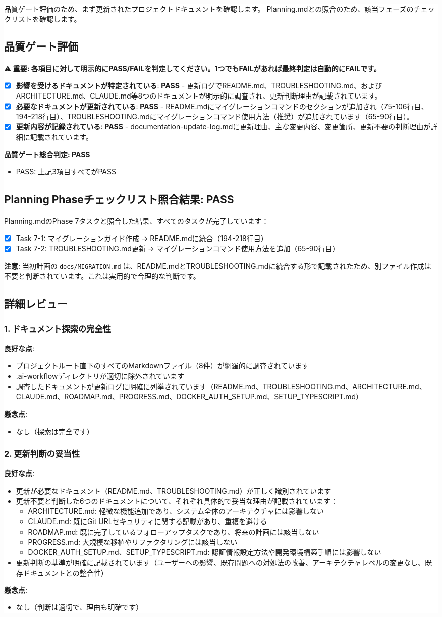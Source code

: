 品質ゲート評価のため、まず更新されたプロジェクトドキュメントを確認します。
Planning.mdとの照合のため、該当フェーズのチェックリストを確認します。
## 品質ゲート評価

**⚠️ 重要: 各項目に対して明示的にPASS/FAILを判定してください。1つでもFAILがあれば最終判定は自動的にFAILです。**

- [x] **影響を受けるドキュメントが特定されている**: **PASS** - 更新ログでREADME.md、TROUBLESHOOTING.md、およびARCHITECTURE.md、CLAUDE.md等8つのドキュメントが明示的に調査され、更新判断理由が記載されています。
- [x] **必要なドキュメントが更新されている**: **PASS** - README.mdにマイグレーションコマンドのセクションが追加され（75-106行目、194-218行目）、TROUBLESHOOTING.mdにマイグレーションコマンド使用方法（推奨）が追加されています（65-90行目）。
- [x] **更新内容が記録されている**: **PASS** - documentation-update-log.mdに更新理由、主な変更内容、変更箇所、更新不要の判断理由が詳細に記載されています。

**品質ゲート総合判定: PASS**
- PASS: 上記3項目すべてがPASS

## Planning Phaseチェックリスト照合結果: PASS

Planning.mdのPhase 7タスクと照合した結果、すべてのタスクが完了しています：

- [x] Task 7-1: マイグレーションガイド作成 → README.mdに統合（194-218行目）
- [x] Task 7-2: TROUBLESHOOTING.md更新 → マイグレーションコマンド使用方法を追加（65-90行目）

**注意**: 当初計画の `docs/MIGRATION.md` は、README.mdとTROUBLESHOOTING.mdに統合する形で記載されたため、別ファイル作成は不要と判断されています。これは実用的で合理的な判断です。

## 詳細レビュー

### 1. ドキュメント探索の完全性

**良好な点**:
- プロジェクトルート直下のすべてのMarkdownファイル（8件）が網羅的に調査されています
- .ai-workflowディレクトリが適切に除外されています
- 調査したドキュメントが更新ログに明確に列挙されています（README.md、TROUBLESHOOTING.md、ARCHITECTURE.md、CLAUDE.md、ROADMAP.md、PROGRESS.md、DOCKER_AUTH_SETUP.md、SETUP_TYPESCRIPT.md）

**懸念点**:
- なし（探索は完全です）

### 2. 更新判断の妥当性

**良好な点**:
- 更新が必要なドキュメント（README.md、TROUBLESHOOTING.md）が正しく識別されています
- 更新不要と判断した6つのドキュメントについて、それぞれ具体的で妥当な理由が記載されています：
  - ARCHITECTURE.md: 軽微な機能追加であり、システム全体のアーキテクチャには影響しない
  - CLAUDE.md: 既にGit URLセキュリティに関する記載があり、重複を避ける
  - ROADMAP.md: 既に完了しているフォローアップタスクであり、将来の計画には該当しない
  - PROGRESS.md: 大規模な移植やリファクタリングには該当しない
  - DOCKER_AUTH_SETUP.md、SETUP_TYPESCRIPT.md: 認証情報設定方法や開発環境構築手順には影響しない
- 更新判断の基準が明確に記載されています（ユーザーへの影響、既存問題への対処法の改善、アーキテクチャレベルの変更なし、既存ドキュメントとの整合性）

**懸念点**:
- なし（判断は適切で、理由も明確です）
